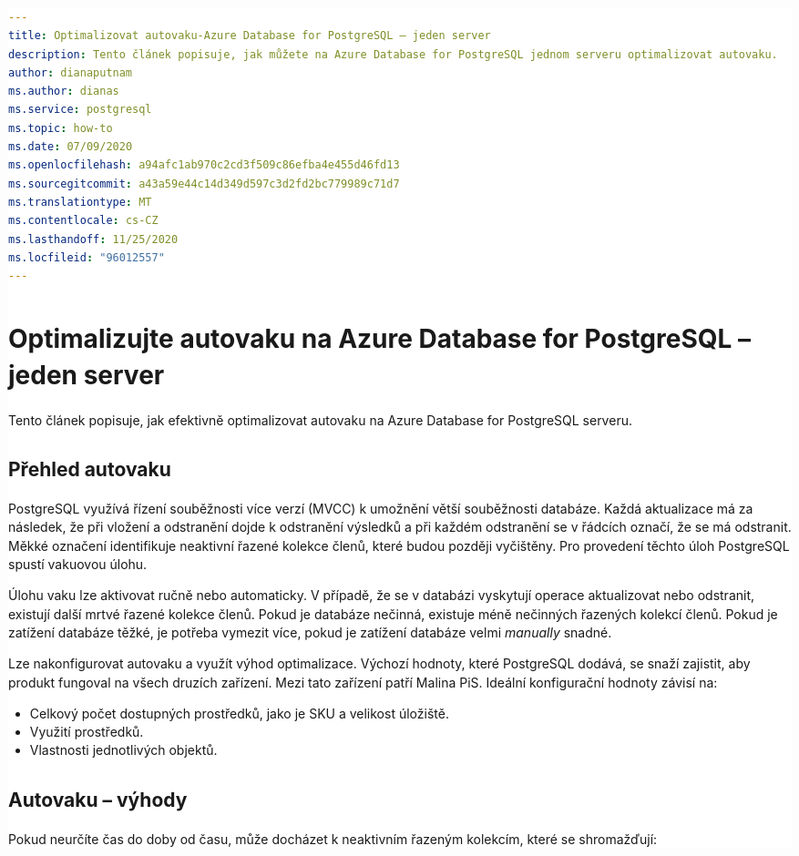 ```yaml
---
title: Optimalizovat autovaku-Azure Database for PostgreSQL – jeden server
description: Tento článek popisuje, jak můžete na Azure Database for PostgreSQL jednom serveru optimalizovat autovaku.
author: dianaputnam
ms.author: dianas
ms.service: postgresql
ms.topic: how-to
ms.date: 07/09/2020
ms.openlocfilehash: a94afc1ab970c2cd3f509c86efba4e455d46fd13
ms.sourcegitcommit: a43a59e44c14d349d597c3d2fd2bc779989c71d7
ms.translationtype: MT
ms.contentlocale: cs-CZ
ms.lasthandoff: 11/25/2020
ms.locfileid: "96012557"
---
```

# <a name="optimize-autovacuum-on-an-azure-database-for-postgresql---single-server"></a>Optimalizujte autovaku na Azure Database for PostgreSQL – jeden server

Tento článek popisuje, jak efektivně optimalizovat autovaku na Azure Database for PostgreSQL serveru.

## <a name="overview-of-autovacuum"></a>Přehled autovaku

PostgreSQL využívá řízení souběžnosti více verzí (MVCC) k umožnění větší souběžnosti databáze. Každá aktualizace má za následek, že při vložení a odstranění dojde k odstranění výsledků a při každém odstranění se v řádcích označí, že se má odstranit. Měkké označení identifikuje neaktivní řazené kolekce členů, které budou později vyčištěny. Pro provedení těchto úloh PostgreSQL spustí vakuovou úlohu.

Úlohu vaku lze aktivovat ručně nebo automaticky. V případě, že se v databázi vyskytují operace aktualizovat nebo odstranit, existují další mrtvé řazené kolekce členů. Pokud je databáze nečinná, existuje méně nečinných řazených kolekcí členů. Pokud je zatížení databáze těžké, je potřeba vymezit více, pokud je zatížení databáze velmi *manually* snadné.

Lze nakonfigurovat autovaku a využít výhod optimalizace. Výchozí hodnoty, které PostgreSQL dodává, se snaží zajistit, aby produkt fungoval na všech druzích zařízení. Mezi tato zařízení patří Malina PiS. Ideální konfigurační hodnoty závisí na:

- Celkový počet dostupných prostředků, jako je SKU a velikost úložiště.
- Využití prostředků.
- Vlastnosti jednotlivých objektů.

## <a name="autovacuum-benefits"></a>Autovaku – výhody

Pokud neurčíte čas do doby od času, může docházet k neaktivním řazeným kolekcím, které se shromažďují:
